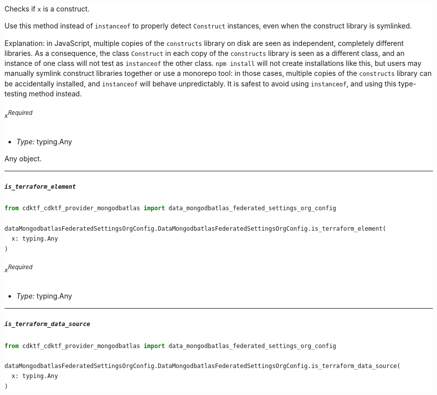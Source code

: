 Checks if `x` is a construct.

Use this method instead of `instanceof` to properly detect `Construct`
instances, even when the construct library is symlinked.

Explanation: in JavaScript, multiple copies of the `constructs` library on
disk are seen as independent, completely different libraries. As a
consequence, the class `Construct` in each copy of the `constructs` library
is seen as a different class, and an instance of one class will not test as
`instanceof` the other class. `npm install` will not create installations
like this, but users may manually symlink construct libraries together or
use a monorepo tool: in those cases, multiple copies of the `constructs`
library can be accidentally installed, and `instanceof` will behave
unpredictably. It is safest to avoid using `instanceof`, and using
this type-testing method instead.

###### `x`<sup>Required</sup> <a name="x" id="@cdktf/provider-mongodbatlas.dataMongodbatlasFederatedSettingsOrgConfig.DataMongodbatlasFederatedSettingsOrgConfig.isConstruct.parameter.x"></a>

- *Type:* typing.Any

Any object.

---

##### `is_terraform_element` <a name="is_terraform_element" id="@cdktf/provider-mongodbatlas.dataMongodbatlasFederatedSettingsOrgConfig.DataMongodbatlasFederatedSettingsOrgConfig.isTerraformElement"></a>

```python
from cdktf_cdktf_provider_mongodbatlas import data_mongodbatlas_federated_settings_org_config

dataMongodbatlasFederatedSettingsOrgConfig.DataMongodbatlasFederatedSettingsOrgConfig.is_terraform_element(
  x: typing.Any
)
```

###### `x`<sup>Required</sup> <a name="x" id="@cdktf/provider-mongodbatlas.dataMongodbatlasFederatedSettingsOrgConfig.DataMongodbatlasFederatedSettingsOrgConfig.isTerraformElement.parameter.x"></a>

- *Type:* typing.Any

---

##### `is_terraform_data_source` <a name="is_terraform_data_source" id="@cdktf/provider-mongodbatlas.dataMongodbatlasFederatedSettingsOrgConfig.DataMongodbatlasFederatedSettingsOrgConfig.isTerraformDataSource"></a>

```python
from cdktf_cdktf_provider_mongodbatlas import data_mongodbatlas_federated_settings_org_config

dataMongodbatlasFederatedSettingsOrgConfig.DataMongodbatlasFederatedSettingsOrgConfig.is_terraform_data_source(
  x: typing.Any
)
```

